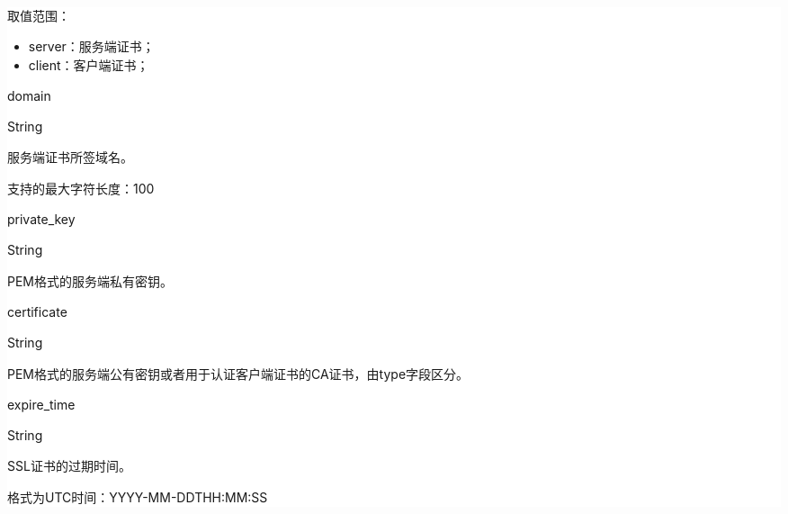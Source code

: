 <div class="p" id="p9834519174"><a name="p9834519174"></a><a name="p9834519174"></a>取值范围：<a name="ul48343181711"></a><a name="ul48343181711"></a><ul id="ul48343181711"><li>server：服务端证书；</li><li>client：客户端证书；</li></ul>
</div>
</td>
</tr>
<tr id="zh-cn_topic_0085859918_row57368822173534"><td class="cellrowborder" valign="top" width="21.099999999999998%" headers="mcps1.2.4.1.1 "><p id="zh-cn_topic_0085859918_p66718031173534"><a name="zh-cn_topic_0085859918_p66718031173534"></a><a name="zh-cn_topic_0085859918_p66718031173534"></a>domain</p>
</td>
<td class="cellrowborder" valign="top" width="18.9%" headers="mcps1.2.4.1.2 "><p id="zh-cn_topic_0085859918_p28969287173534"><a name="zh-cn_topic_0085859918_p28969287173534"></a><a name="zh-cn_topic_0085859918_p28969287173534"></a>String</p>
</td>
<td class="cellrowborder" valign="top" width="60%" headers="mcps1.2.4.1.3 "><p id="zh-cn_topic_0085859918_p52667105173534"><a name="zh-cn_topic_0085859918_p52667105173534"></a><a name="zh-cn_topic_0085859918_p52667105173534"></a>服务端证书所签域名。</p>
<p id="p7145757123615"><a name="p7145757123615"></a><a name="p7145757123615"></a>支持的最大字符长度：100</p>
</td>
</tr>
<tr id="zh-cn_topic_0085859918_row32267386173534"><td class="cellrowborder" valign="top" width="21.099999999999998%" headers="mcps1.2.4.1.1 "><p id="zh-cn_topic_0085859918_p2838320173534"><a name="zh-cn_topic_0085859918_p2838320173534"></a><a name="zh-cn_topic_0085859918_p2838320173534"></a>private_key</p>
</td>
<td class="cellrowborder" valign="top" width="18.9%" headers="mcps1.2.4.1.2 "><p id="zh-cn_topic_0085859918_p43739651173534"><a name="zh-cn_topic_0085859918_p43739651173534"></a><a name="zh-cn_topic_0085859918_p43739651173534"></a>String</p>
</td>
<td class="cellrowborder" valign="top" width="60%" headers="mcps1.2.4.1.3 "><p id="zh-cn_topic_0085859918_p12798312173534"><a name="zh-cn_topic_0085859918_p12798312173534"></a><a name="zh-cn_topic_0085859918_p12798312173534"></a>PEM格式的服务端私有密钥。</p>
</td>
</tr>
<tr id="zh-cn_topic_0085859918_row329105173534"><td class="cellrowborder" valign="top" width="21.099999999999998%" headers="mcps1.2.4.1.1 "><p id="zh-cn_topic_0085859918_p10917956173534"><a name="zh-cn_topic_0085859918_p10917956173534"></a><a name="zh-cn_topic_0085859918_p10917956173534"></a>certificate</p>
</td>
<td class="cellrowborder" valign="top" width="18.9%" headers="mcps1.2.4.1.2 "><p id="zh-cn_topic_0085859918_p50089397173534"><a name="zh-cn_topic_0085859918_p50089397173534"></a><a name="zh-cn_topic_0085859918_p50089397173534"></a>String</p>
</td>
<td class="cellrowborder" valign="top" width="60%" headers="mcps1.2.4.1.3 "><p id="zh-cn_topic_0085859918_p47546713173534"><a name="zh-cn_topic_0085859918_p47546713173534"></a><a name="zh-cn_topic_0085859918_p47546713173534"></a>PEM格式的服务端公有密钥或者用于认证客户端证书的CA证书，由type字段区分。</p>
</td>
</tr>
<tr id="row5698184112395"><td class="cellrowborder" valign="top" width="21.099999999999998%" headers="mcps1.2.4.1.1 "><p id="p1169816414399"><a name="p1169816414399"></a><a name="p1169816414399"></a>expire_time</p>
</td>
<td class="cellrowborder" valign="top" width="18.9%" headers="mcps1.2.4.1.2 "><p id="p969874112392"><a name="p969874112392"></a><a name="p969874112392"></a>String</p>
</td>
<td class="cellrowborder" valign="top" width="60%" headers="mcps1.2.4.1.3 "><p id="p146981141133912"><a name="p146981141133912"></a><a name="p146981141133912"></a>SSL证书的过期时间。</p>
<p id="zh-cn_topic_0141008271_p52901417154816"><a name="zh-cn_topic_0141008271_p52901417154816"></a><a name="zh-cn_topic_0141008271_p52901417154816"></a>格式为UTC时间：YYYY-MM-DDTHH:MM:SS</p>
</td>
</tr>